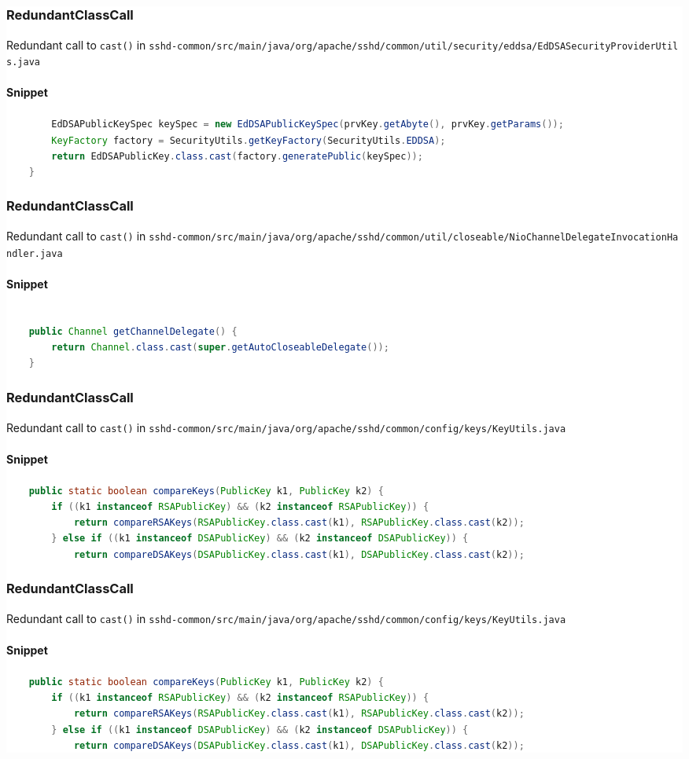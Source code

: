 ### RedundantClassCall
Redundant call to `cast()`
in `sshd-common/src/main/java/org/apache/sshd/common/util/security/eddsa/EdDSASecurityProviderUtils.java`
#### Snippet
```java
        EdDSAPublicKeySpec keySpec = new EdDSAPublicKeySpec(prvKey.getAbyte(), prvKey.getParams());
        KeyFactory factory = SecurityUtils.getKeyFactory(SecurityUtils.EDDSA);
        return EdDSAPublicKey.class.cast(factory.generatePublic(keySpec));
    }

```

### RedundantClassCall
Redundant call to `cast()`
in `sshd-common/src/main/java/org/apache/sshd/common/util/closeable/NioChannelDelegateInvocationHandler.java`
#### Snippet
```java

    public Channel getChannelDelegate() {
        return Channel.class.cast(super.getAutoCloseableDelegate());
    }

```

### RedundantClassCall
Redundant call to `cast()`
in `sshd-common/src/main/java/org/apache/sshd/common/config/keys/KeyUtils.java`
#### Snippet
```java
    public static boolean compareKeys(PublicKey k1, PublicKey k2) {
        if ((k1 instanceof RSAPublicKey) && (k2 instanceof RSAPublicKey)) {
            return compareRSAKeys(RSAPublicKey.class.cast(k1), RSAPublicKey.class.cast(k2));
        } else if ((k1 instanceof DSAPublicKey) && (k2 instanceof DSAPublicKey)) {
            return compareDSAKeys(DSAPublicKey.class.cast(k1), DSAPublicKey.class.cast(k2));
```

### RedundantClassCall
Redundant call to `cast()`
in `sshd-common/src/main/java/org/apache/sshd/common/config/keys/KeyUtils.java`
#### Snippet
```java
    public static boolean compareKeys(PublicKey k1, PublicKey k2) {
        if ((k1 instanceof RSAPublicKey) && (k2 instanceof RSAPublicKey)) {
            return compareRSAKeys(RSAPublicKey.class.cast(k1), RSAPublicKey.class.cast(k2));
        } else if ((k1 instanceof DSAPublicKey) && (k2 instanceof DSAPublicKey)) {
            return compareDSAKeys(DSAPublicKey.class.cast(k1), DSAPublicKey.class.cast(k2));
```
